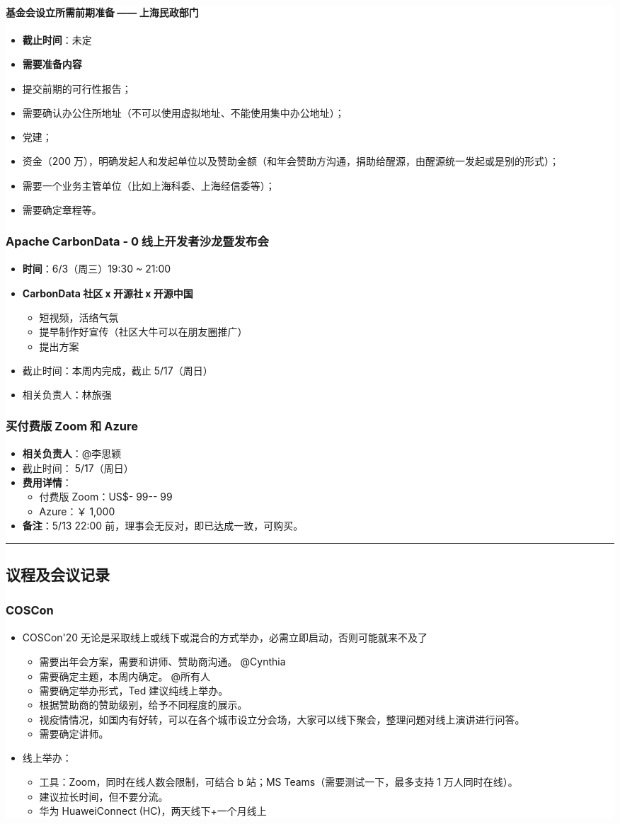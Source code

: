 #### 基金会设立所需前期准备 —— 上海民政部门

- **截止时间**：未定

- **需要准备内容**
- 提交前期的可行性报告；
- 需要确认办公住所地址（不可以使用虚拟地址、不能使用集中办公地址）；
- 党建；
- 资金（200 万），明确发起人和发起单位以及赞助金额（和年会赞助方沟通，捐助给醒源，由醒源统一发起或是别的形式）；
- 需要一个业务主管单位（比如上海科委、上海经信委等）；
- 需要确定章程等。

### Apache CarbonData - 0 线上开发者沙龙暨发布会

- **时间**：6/3（周三）19:30 ~ 21:00

- **CarbonData 社区 x 开源社 x 开源中国**

  - 短视频，活络气氛
  - 提早制作好宣传（社区大牛可以在朋友圈推广）
  - 提出方案

- 截止时间：本周内完成，截止 5/17（周日）
- 相关负责人：林旅强

### 买付费版 Zoom 和 Azure

- **相关负责人**：@李思颖
- 截止时间： 5/17（周日）
- **费用详情**：
  - 付费版 Zoom：US\$- 99-- 99
  - Azure：￥ 1,000
- **备注**：5/13 22:00 前，理事会无反对，即已达成一致，可购买。

---

## 议程及会议记录

### COSCon

- COSCon'20 无论是采取线上或线下或混合的方式举办，必需立即启动，否则可能就来不及了

  - 需要出年会方案，需要和讲师、赞助商沟通。 @Cynthia
  - 需要确定主题，本周内确定。 @所有人
  - 需要确定举办形式，Ted 建议纯线上举办。
  - 根据赞助商的赞助级别，给予不同程度的展示。
  - 视疫情情况，如国内有好转，可以在各个城市设立分会场，大家可以线下聚会，整理问题对线上演讲进行问答。
  - 需要确定讲师。

- 线上举办：

  - 工具：Zoom，同时在线人数会限制，可结合 b 站；MS Teams（需要测试一下，最多支持 1 万人同时在线）。
  - 建议拉长时间，但不要分流。
  - 华为 HuaweiConnect (HC)，两天线下+一个月线上
